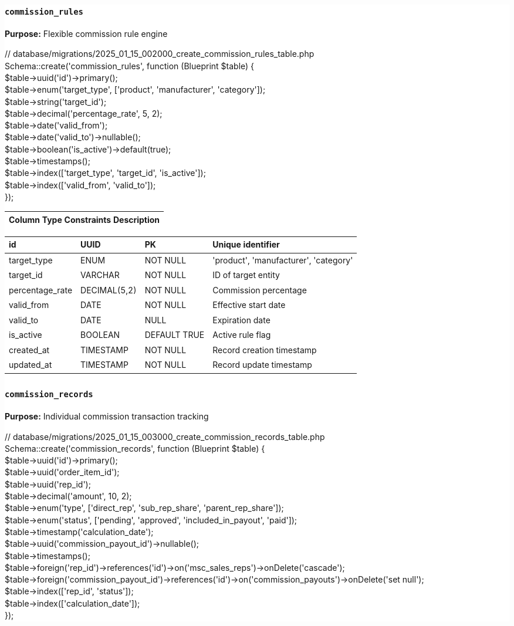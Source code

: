 ### **`commission_rules`**

**Purpose:** Flexible commission rule engine

// database/migrations/2025\_01\_15\_002000\_create\_commission\_rules\_table.php  
Schema::create('commission\_rules', function (Blueprint $table) {  
$table-\>uuid('id')-\>primary();  
$table-\>enum('target\_type', \['product', 'manufacturer', 'category'\]);  
$table-\>string('target\_id');  
$table-\>decimal('percentage\_rate', 5, 2);  
$table-\>date('valid\_from');  
$table-\>date('valid\_to')-\>nullable();  
$table-\>boolean('is\_active')-\>default(true);  
$table-\>timestamps();  
$table-\>index(\['target\_type', 'target\_id', 'is\_active'\]);  
$table-\>index(\['valid\_from', 'valid\_to'\]);  
});

| Column Type Constraints Description |
| :---- |

| id | UUID | PK | Unique identifier |
| :---- | :---- | :---- | :---- |
| target\_type | ENUM | NOT NULL | 'product', 'manufacturer', 'category' |
| target\_id | VARCHAR | NOT NULL | ID of target entity |
| percentage\_rate | DECIMAL(5,2) | NOT NULL | Commission percentage |
| valid\_from | DATE | NOT NULL | Effective start date |
| valid\_to | DATE | NULL | Expiration date |
| is\_active | BOOLEAN | DEFAULT TRUE | Active rule flag |
| created\_at | TIMESTAMP | NOT NULL | Record creation timestamp |
| updated\_at | TIMESTAMP | NOT NULL | Record update timestamp |

### **`commission_records`**

**Purpose:** Individual commission transaction tracking

// database/migrations/2025\_01\_15\_003000\_create\_commission\_records\_table.php  
Schema::create('commission\_records', function (Blueprint $table) {  
$table-\>uuid('id')-\>primary();  
$table-\>uuid('order\_item\_id');  
$table-\>uuid('rep\_id');  
$table-\>decimal('amount', 10, 2);  
$table-\>enum('type', \['direct\_rep', 'sub\_rep\_share', 'parent\_rep\_share'\]);  
$table-\>enum('status', \['pending', 'approved', 'included\_in\_payout', 'paid'\]);  
$table-\>timestamp('calculation\_date');  
$table-\>uuid('commission\_payout\_id')-\>nullable();  
$table-\>timestamps();  
$table-\>foreign('rep\_id')-\>references('id')-\>on('msc\_sales\_reps')-\>onDelete('cascade');  
$table-\>foreign('commission\_payout\_id')-\>references('id')-\>on('commission\_payouts')-\>onDelete('set null');  
$table-\>index(\['rep\_id', 'status'\]);  
$table-\>index(\['calculation\_date'\]);  
});
